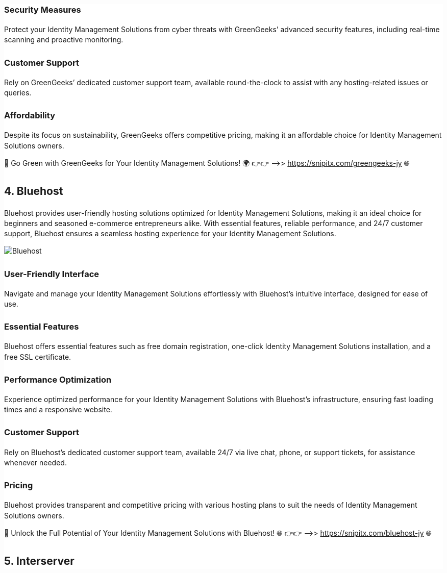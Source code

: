 ### Security Measures
Protect your Identity Management Solutions from cyber threats with GreenGeeks’ advanced security features, including real-time scanning and proactive monitoring.

### Customer Support
Rely on GreenGeeks’ dedicated customer support team, available round-the-clock to assist with any hosting-related issues or queries.

### Affordability
Despite its focus on sustainability, GreenGeeks offers competitive pricing, making it an affordable choice for Identity Management Solutions owners.

🌿 Go Green with GreenGeeks for Your Identity Management Solutions! 🌍
👉👉 -->> https://snipitx.com/greengeeks-jy 🌐

## 4. Bluehost

Bluehost provides user-friendly hosting solutions optimized for Identity Management Solutions, making it an ideal choice for beginners and seasoned e-commerce entrepreneurs alike. With essential features, reliable performance, and 24/7 customer support, Bluehost ensures a seamless hosting experience for your Identity Management Solutions.

![Bluehost](https://i.imgur.com/PasFF9E.jpeg "Bluehost Hosting")

### User-Friendly Interface
Navigate and manage your Identity Management Solutions effortlessly with Bluehost’s intuitive interface, designed for ease of use.

### Essential Features
Bluehost offers essential features such as free domain registration, one-click Identity Management Solutions installation, and a free SSL certificate.

### Performance Optimization
Experience optimized performance for your Identity Management Solutions with Bluehost’s infrastructure, ensuring fast loading times and a responsive website.

### Customer Support
Rely on Bluehost’s dedicated customer support team, available 24/7 via live chat, phone, or support tickets, for assistance whenever needed.

### Pricing
Bluehost provides transparent and competitive pricing with various hosting plans to suit the needs of Identity Management Solutions owners.

🚀 Unlock the Full Potential of Your Identity Management Solutions with Bluehost! 🌐
👉👉 -->> https://snipitx.com/bluehost-jy 🌐

## 5. Interserver
